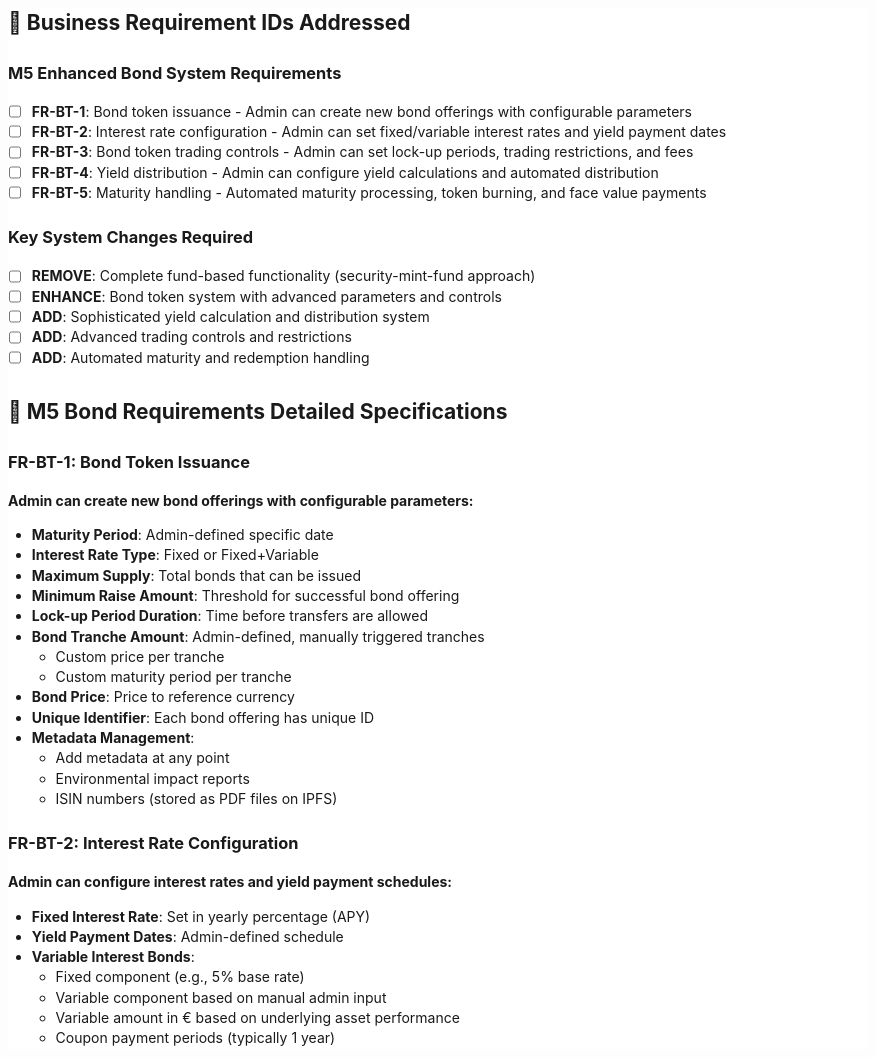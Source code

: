 ## 📝 Business Requirement IDs Addressed

### M5 Enhanced Bond System Requirements

- [ ] **FR-BT-1**: Bond token issuance - Admin can create new bond offerings with configurable parameters
- [ ] **FR-BT-2**: Interest rate configuration - Admin can set fixed/variable interest rates and yield payment dates
- [ ] **FR-BT-3**: Bond token trading controls - Admin can set lock-up periods, trading restrictions, and fees
- [ ] **FR-BT-4**: Yield distribution - Admin can configure yield calculations and automated distribution
- [ ] **FR-BT-5**: Maturity handling - Automated maturity processing, token burning, and face value payments

### Key System Changes Required

- [ ] **REMOVE**: Complete fund-based functionality (security-mint-fund approach)
- [ ] **ENHANCE**: Bond token system with advanced parameters and controls
- [ ] **ADD**: Sophisticated yield calculation and distribution system
- [ ] **ADD**: Advanced trading controls and restrictions
- [ ] **ADD**: Automated maturity and redemption handling

## 🎯 M5 Bond Requirements Detailed Specifications

### FR-BT-1: Bond Token Issuance
**Admin can create new bond offerings with configurable parameters:**

- **Maturity Period**: Admin-defined specific date
- **Interest Rate Type**: Fixed or Fixed+Variable
- **Maximum Supply**: Total bonds that can be issued
- **Minimum Raise Amount**: Threshold for successful bond offering
- **Lock-up Period Duration**: Time before transfers are allowed
- **Bond Tranche Amount**: Admin-defined, manually triggered tranches
  - Custom price per tranche
  - Custom maturity period per tranche
- **Bond Price**: Price to reference currency
- **Unique Identifier**: Each bond offering has unique ID
- **Metadata Management**: 
  - Add metadata at any point
  - Environmental impact reports
  - ISIN numbers (stored as PDF files on IPFS)

### FR-BT-2: Interest Rate Configuration
**Admin can configure interest rates and yield payment schedules:**

- **Fixed Interest Rate**: Set in yearly percentage (APY)
- **Yield Payment Dates**: Admin-defined schedule
- **Variable Interest Bonds**:
  - Fixed component (e.g., 5% base rate)
  - Variable component based on manual admin input
  - Variable amount in € based on underlying asset performance
  - Coupon payment periods (typically 1 year)
